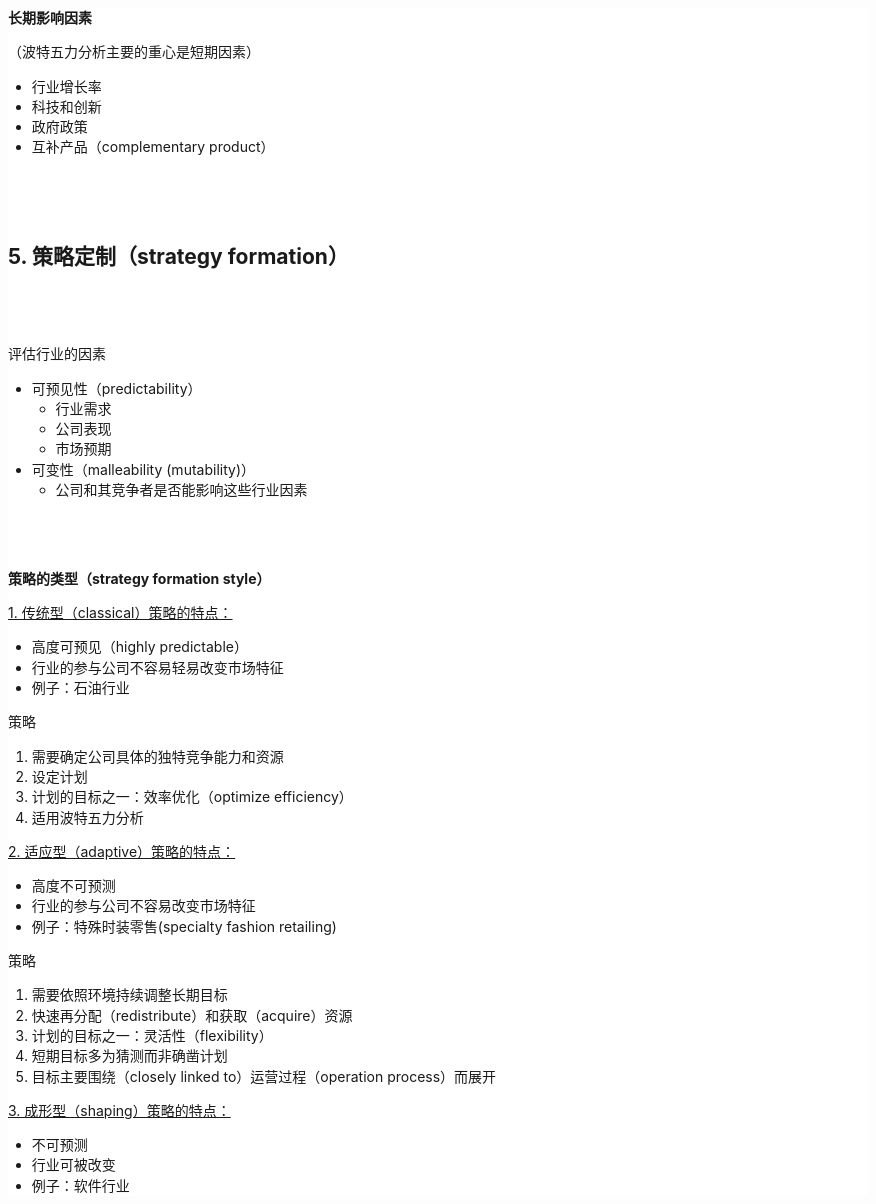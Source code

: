 **长期影响因素**

（波特五力分析主要的重心是短期因素）

- 行业增长率
- 科技和创新
- 政府政策
- 互补产品（complementary product）

<br><br>

## 5\. 策略定制（strategy formation）

<br><br>

评估行业的因素

- 可预见性（predictability）
  - 行业需求
  - 公司表现
  - 市场预期
- 可变性（malleability (mutability)）
  - 公司和其竞争者是否能影响这些行业因素

<br><br>

**策略的类型（strategy formation style）**

<u>1\. 传统型（classical）策略的特点：</u>

- 高度可预见（highly predictable）
- 行业的参与公司不容易轻易改变市场特征
- 例子：石油行业

策略

1. 需要确定公司具体的独特竞争能力和资源
2. 设定计划
3. 计划的目标之一：效率优化（optimize efficiency）
4. 适用波特五力分析

<u>2\. 适应型（adaptive）策略的特点：</u>

- 高度不可预测
- 行业的参与公司不容易改变市场特征
- 例子：特殊时装零售(specialty fashion retailing)

策略

1. 需要依照环境持续调整长期目标
2. 快速再分配（redistribute）和获取（acquire）资源
3. 计划的目标之一：灵活性（flexibility）
4. 短期目标多为猜测而非确凿计划
5. 目标主要围绕（closely linked to）运营过程（operation process）而展开

<u>3\. 成形型（shaping）策略的特点：</u>

- 不可预测
- 行业可被改变
- 例子：软件行业
